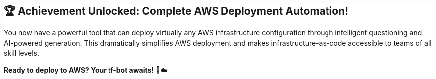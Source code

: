 ## 🏆 Achievement Unlocked: Complete AWS Deployment Automation!

You now have a powerful tool that can deploy virtually any AWS infrastructure configuration through intelligent questioning and AI-powered generation. This dramatically simplifies AWS deployment and makes infrastructure-as-code accessible to teams of all skill levels.

**Ready to deploy to AWS? Your tf-bot awaits!** 🚀☁️
